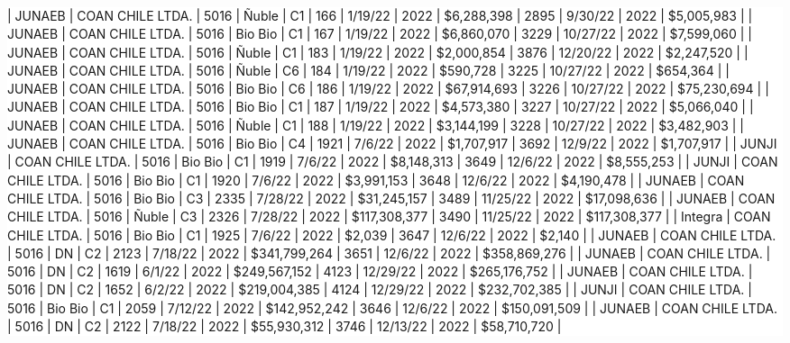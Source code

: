 | JUNAEB               | COAN CHILE LTDA.                                                     | 5016       | Ñuble              | C1                        | 166                 | 1/19/22          | 2022             |  $6,288,398        | 2895                     | 9/30/22          | 2022          |  $5,005,983      |
| JUNAEB               | COAN CHILE LTDA.                                                     | 5016       | Bio Bio            | C1                        | 167                 | 1/19/22          | 2022             |  $6,860,070        | 3229                     | 10/27/22         | 2022          |  $7,599,060      |
| JUNAEB               | COAN CHILE LTDA.                                                     | 5016       | Ñuble              | C1                        | 183                 | 1/19/22          | 2022             |  $2,000,854        | 3876                     | 12/20/22         | 2022          |  $2,247,520      |
| JUNAEB               | COAN CHILE LTDA.                                                     | 5016       | Ñuble              | C6                        | 184                 | 1/19/22          | 2022             |  $590,728          | 3225                     | 10/27/22         | 2022          |  $654,364        |
| JUNAEB               | COAN CHILE LTDA.                                                     | 5016       | Bio Bio            | C6                        | 186                 | 1/19/22          | 2022             |  $67,914,693       | 3226                     | 10/27/22         | 2022          |  $75,230,694     |
| JUNAEB               | COAN CHILE LTDA.                                                     | 5016       | Bio Bio            | C1                        | 187                 | 1/19/22          | 2022             |  $4,573,380        | 3227                     | 10/27/22         | 2022          |  $5,066,040      |
| JUNAEB               | COAN CHILE LTDA.                                                     | 5016       | Ñuble              | C1                        | 188                 | 1/19/22          | 2022             |  $3,144,199        | 3228                     | 10/27/22         | 2022          |  $3,482,903      |
| JUNAEB               | COAN CHILE LTDA.                                                     | 5016       | Bio Bio            | C4                        | 1921                | 7/6/22           | 2022             |  $1,707,917        | 3692                     | 12/9/22          | 2022          |  $1,707,917      |
| JUNJI                | COAN CHILE LTDA.                                                     | 5016       | Bio Bio            | C1                        | 1919                | 7/6/22           | 2022             |  $8,148,313        | 3649                     | 12/6/22          | 2022          |  $8,555,253      |
| JUNJI                | COAN CHILE LTDA.                                                     | 5016       | Bio Bio            | C1                        | 1920                | 7/6/22           | 2022             |  $3,991,153        | 3648                     | 12/6/22          | 2022          |  $4,190,478      |
| JUNAEB               | COAN CHILE LTDA.                                                     | 5016       | Bio Bio            | C3                        | 2335                | 7/28/22          | 2022             |  $31,245,157       | 3489                     | 11/25/22         | 2022          |  $17,098,636     |
| JUNAEB               | COAN CHILE LTDA.                                                     | 5016       | Ñuble              | C3                        | 2326                | 7/28/22          | 2022             |  $117,308,377      | 3490                     | 11/25/22         | 2022          |  $117,308,377    |
| Integra              | COAN CHILE LTDA.                                                     | 5016       | Bio Bio            | C1                        | 1925                | 7/6/22           | 2022             |  $2,039            | 3647                     | 12/6/22          | 2022          |  $2,140          |
| JUNAEB               | COAN CHILE LTDA.                                                     | 5016       | DN                 | C2                        | 2123                | 7/18/22          | 2022             |  $341,799,264      | 3651                     | 12/6/22          | 2022          |  $358,869,276    |
| JUNAEB               | COAN CHILE LTDA.                                                     | 5016       | DN                 | C2                        | 1619                | 6/1/22           | 2022             |  $249,567,152      | 4123                     | 12/29/22         | 2022          |  $265,176,752    |
| JUNAEB               | COAN CHILE LTDA.                                                     | 5016       | DN                 | C2                        | 1652                | 6/2/22           | 2022             |  $219,004,385      | 4124                     | 12/29/22         | 2022          |  $232,702,385    |
| JUNJI                | COAN CHILE LTDA.                                                     | 5016       | Bio Bio            | C1                        | 2059                | 7/12/22          | 2022             |  $142,952,242      | 3646                     | 12/6/22          | 2022          |  $150,091,509    |
| JUNAEB               | COAN CHILE LTDA.                                                     | 5016       | DN                 | C2                        | 2122                | 7/18/22          | 2022             |  $55,930,312       | 3746                     | 12/13/22         | 2022          |  $58,710,720     |